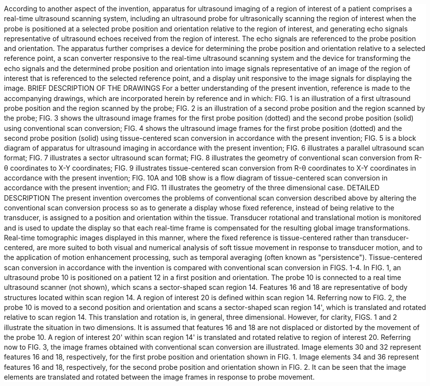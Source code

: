 According to another aspect of the invention, apparatus for ultrasound imaging of a region of interest of a patient comprises a real-time ultrasound scanning system, including an ultrasound probe for ultrasonically scanning the region of interest when the probe is positioned at a selected probe position and orientation relative to the region of interest, and generating echo signals representative of ultrasound echoes received from the region of interest. The echo signals are referenced to the probe position and orientation. The apparatus further comprises a device for determining the probe position and orientation relative to a selected reference point, a scan converter responsive to the real-time ultrasound scanning system and the device for transforming the echo signals and the determined probe position and orientation into image signals representative of an image of the region of interest that is referenced to the selected reference point, and a display unit responsive to the image signals for displaying the image.
BRIEF DESCRIPTION OF THE DRAWINGS
For a better understanding of the present invention, reference is made to the accompanying drawings, which are incorporated herein by reference and in which:
FIG. 1 is an illustration of a first ultrasound probe position and the region scanned by the probe;
FIG. 2 is an illustration of a second probe position and the region scanned by the probe;
FIG. 3 shows the ultrasound image frames for the first probe position (dotted) and the second probe position (solid) using conventional scan conversion;
FIG. 4 shows the ultrasound image frames for the first probe position (dotted) and the second probe position (solid) using tissue-centered scan conversion in accordance with the present invention;
FIG. 5 is a block diagram of apparatus for ultrasound imaging in accordance with the present invention;
FIG. 6 illustrates a parallel ultrasound scan format;
FIG. 7 illustrates a sector ultrasound scan format;
FIG. 8 illustrates the geometry of conventional scan conversion from R-θ coordinates to X-Y coordinates;
FIG. 9 illustrates tissue-centered scan conversion from R-θ coordinates to X-Y coordinates in accordance with the present invention;
FIG. 10A and 10B show is a flow diagram of tissue-centered scan conversion in accordance with the present invention; and
FIG. 11 illustrates the geometry of the three dimensional case.
DETAILED DESCRIPTION
The present invention overcomes the problems of conventional scan conversion described above by altering the conventional scan conversion process so as to generate a display whose fixed reference, instead of being relative to the transducer, is assigned to a position and orientation within the tissue. Transducer rotational and translational motion is monitored and is used to update the display so that each real-time frame is compensated for the resulting global image transformations. Real-time tomographic images displayed in this manner, where the fixed reference is tissue-centered rather than transducer-centered, are more suited to both visual and numerical analysis of soft tissue movement in response to transducer motion, and to the application of motion enhancement processing, such as temporal averaging (often known as "persistence"). Tissue-centered scan conversion in accordance with the invention is compared with conventional scan conversion in FIGS. 1-4. In FIG. 1, an ultrasound probe 10 is positioned on a patient 12 in a first position and orientation. The probe 10 is connected to a real time ultrasound scanner (not shown), which scans a sector-shaped scan region 14. Features 16 and 18 are representative of body structures located within scan region 14. A region of interest 20 is defined within scan region 14.
Referring now to FIG. 2, the probe 10 is moved to a second position and orientation and scans a sector-shaped scan region 14', which is translated and rotated relative to scan region 14. This translation and rotation is, in general, three dimensional. However, for clarity, FIGS. 1 and 2 illustrate the situation in two dimensions. It is assumed that features 16 and 18 are not displaced or distorted by the movement of the probe 10. A region of interest 20' within scan region 14' is translated and rotated relative to region of interest 20.
Referring now to FIG. 3, the image frames obtained with conventional scan conversion are illustrated. Image elements 30 and 32 represent features 16 and 18, respectively, for the first probe position and orientation shown in FIG. 1. Image elements 34 and 36 represent features 16 and 18, respectively, for the second probe position and orientation shown in FIG. 2. It can be seen that the image elements are translated and rotated between the image frames in response to probe movement.